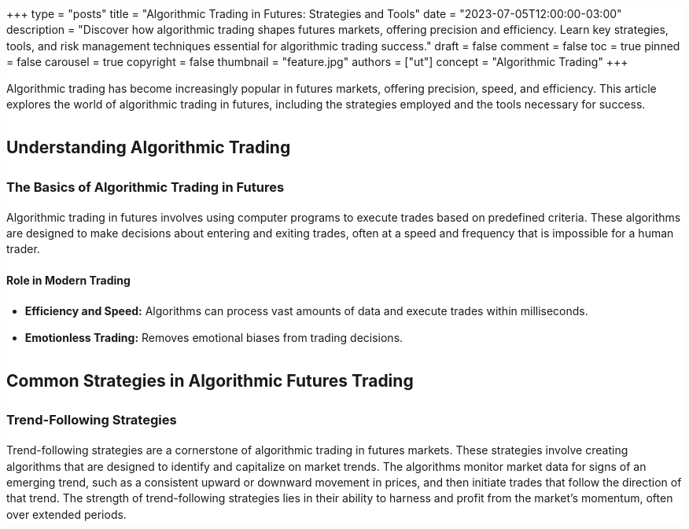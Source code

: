 +++
type = "posts"
title = "Algorithmic Trading in Futures: Strategies and Tools"
date = "2023-07-05T12:00:00-03:00"
description = "Discover how algorithmic trading shapes futures markets, offering precision and efficiency. Learn key strategies, tools, and risk management techniques essential for algorithmic trading success." 
draft = false
comment = false
toc = true
pinned = false
carousel = true
copyright = false
thumbnail = "feature.jpg"
authors = ["ut"]
concept = "Algorithmic Trading"
+++

Algorithmic trading has become increasingly popular in futures markets,
offering precision, speed, and efficiency. This article explores the
world of algorithmic trading in futures, including the strategies
employed and the tools necessary for success.

## Understanding Algorithmic Trading

### The Basics of Algorithmic Trading in Futures

Algorithmic trading in futures involves using computer programs to
execute trades based on predefined criteria. These algorithms are
designed to make decisions about entering and exiting trades, often at a
speed and frequency that is impossible for a human trader.

#### Role in Modern Trading

-   **Efficiency and Speed:** Algorithms can process vast amounts of
    data and execute trades within milliseconds.

-   **Emotionless Trading:** Removes emotional biases from trading
    decisions.

## Common Strategies in Algorithmic Futures Trading

### Trend-Following Strategies

Trend-following strategies are a cornerstone of algorithmic trading in
futures markets. These strategies involve creating algorithms that are
designed to identify and capitalize on market trends. The algorithms
monitor market data for signs of an emerging trend, such as a consistent
upward or downward movement in prices, and then initiate trades that
follow the direction of that trend. The strength of trend-following
strategies lies in their ability to harness and profit from the market’s
momentum, often over extended periods.
